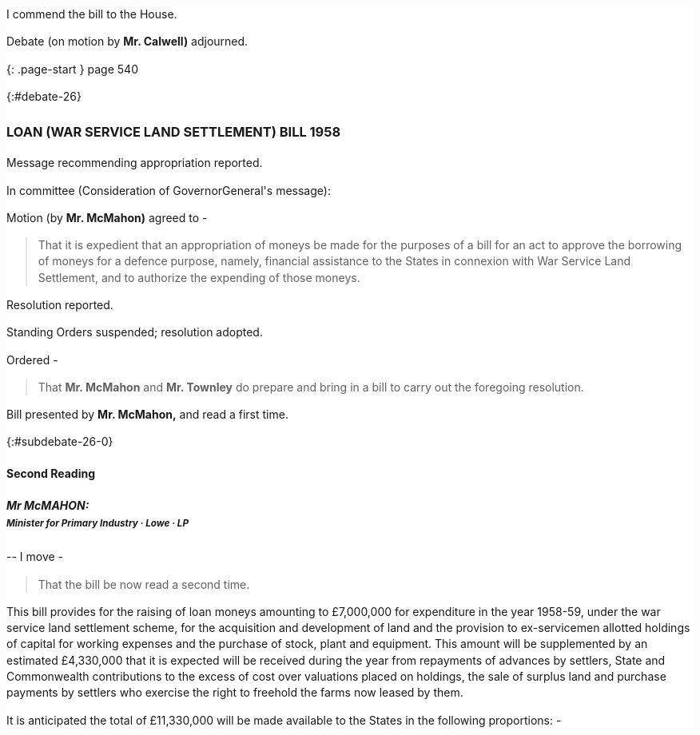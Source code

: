 <graphic href="020131195808205_9_1.jpg"></graphic>


I commend the bill to the House. 

Debate (on motion by  **Mr. Calwell)**  adjourned. 

{: .page-start }
page 540

{:#debate-26}
### LOAN (WAR SERVICE LAND SETTLEMENT) BILL 1958

Message recommending appropriation reported. 

In committee  (Consideration of GovernorGeneral's message): 

Motion (by  **Mr. McMahon)**  agreed to - 

  >That it is expedient that an appropriation of moneys be made for the purposes of a bill for an act to approve the borrowing of moneys for a defence purpose, namely, financial assistance to the States in connexion with War Service Land Settlement, and to authorize the expending of those moneys. 

Resolution reported. 

Standing Orders suspended; resolution adopted. 

Ordered - 

  >That  **Mr. McMahon**  and  **Mr. Townley**  do prepare and bring in a bill to carry out the foregoing resolution. 

Bill presented by  **Mr. McMahon,**  and read a first time. 

{:#subdebate-26-0}
#### Second Reading

##### Mr McMAHON:<br><small class="text-muted">Minister for Primary Industry &middot; Lowe &middot; LP</small>

-- I move - 

  >That the bill be now read a second time. 

This bill provides for the raising of loan moneys amounting to £7,000,000 for expenditure in the year 1958-59, under the war service land settlement scheme, for the acquisition and development of land and the provision to ex-servicemen allotted holdings of capital for working expenses and the purchase of stock, plant and equipment. This amount will be supplemented by an estimated £4,330,000 that it is expected will be received during the year from repayments of advances by settlers, State and Commonwealth contributions to the excess of cost over valuations placed on holdings, the sale of surplus land and purchase payments by settlers who exercise the right to freehold the farms now leased by them. 

It is anticipated the total of £11,330,000 will be made available to the States in the following proportions: - 


<graphic href="020131195808205_9_2.jpg"></graphic>

